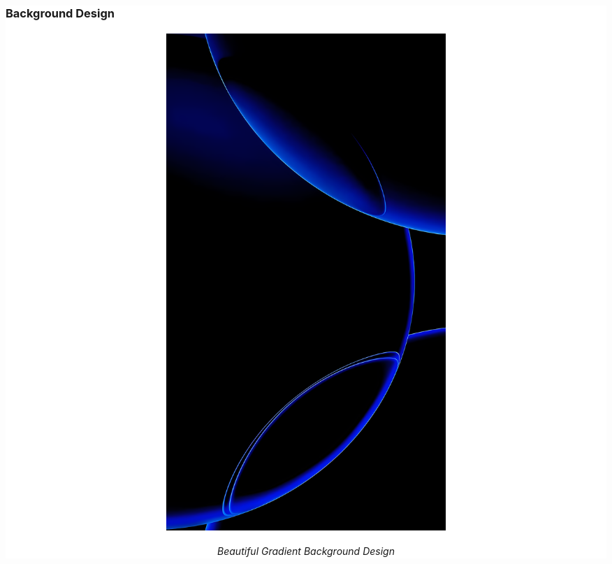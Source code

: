 ### Background Design

<div align="center">
  <img src="App/assets/imgs/bg.png" alt="Background Design" width="400" />
  <p><em>Beautiful Gradient Background Design</em></p>
</div>
